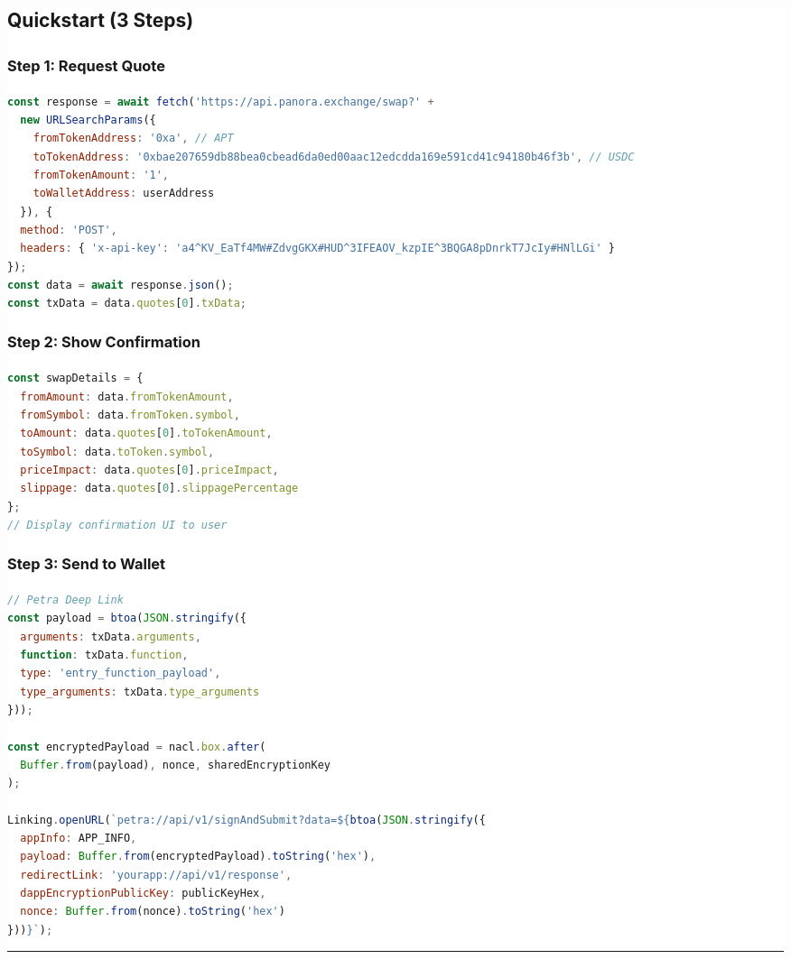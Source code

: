 
## Quickstart (3 Steps)

### Step 1: Request Quote

```javascript
const response = await fetch('https://api.panora.exchange/swap?' + 
  new URLSearchParams({
    fromTokenAddress: '0xa', // APT
    toTokenAddress: '0xbae207659db88bea0cbead6da0ed00aac12edcdda169e591cd41c94180b46f3b', // USDC
    fromTokenAmount: '1',
    toWalletAddress: userAddress
  }), {
  method: 'POST',
  headers: { 'x-api-key': 'a4^KV_EaTf4MW#ZdvgGKX#HUD^3IFEAOV_kzpIE^3BQGA8pDnrkT7JcIy#HNlLGi' }
});
const data = await response.json();
const txData = data.quotes[0].txData;
```

### Step 2: Show Confirmation

```javascript
const swapDetails = {
  fromAmount: data.fromTokenAmount,
  fromSymbol: data.fromToken.symbol,
  toAmount: data.quotes[0].toTokenAmount, 
  toSymbol: data.toToken.symbol,
  priceImpact: data.quotes[0].priceImpact,
  slippage: data.quotes[0].slippagePercentage
};
// Display confirmation UI to user
```

### Step 3: Send to Wallet

```javascript
// Petra Deep Link
const payload = btoa(JSON.stringify({
  arguments: txData.arguments,
  function: txData.function,
  type: 'entry_function_payload',
  type_arguments: txData.type_arguments
}));

const encryptedPayload = nacl.box.after(
  Buffer.from(payload), nonce, sharedEncryptionKey
);

Linking.openURL(`petra://api/v1/signAndSubmit?data=${btoa(JSON.stringify({
  appInfo: APP_INFO,
  payload: Buffer.from(encryptedPayload).toString('hex'),
  redirectLink: 'yourapp://api/v1/response',
  dappEncryptionPublicKey: publicKeyHex,
  nonce: Buffer.from(nonce).toString('hex')
}))}`);
```

---

[^1]: https://docs.panora.exchange/developer/swap/api
[^2]: https://petra.app/docs/mobile-deeplinks
[^3]: https://aptosfoundation.org/currents/panora-exchange-introducing-automated-swaps
[^4]: https://aptos.dev/build/apis/fullnode-rest-api
[^5]: https://github.com/nacerbeyabdenour/react-native-wallet-connect
[^6]: https://stackoverflow.com/questions/75159332/what-is-different-between-aptos-devnet-and-testnet
[^7]: https://aptos.xangle.io/content/intelligence/689c4166fb2f18c7e70ad1af
[^8]: https://docs.panora.exchange/developer/token-list
[^9]: https://docs.panora.exchange/developer/token-list/how-to-add-your-token-to-the-panora-token-list
[^10]: https://docs.panora.exchange/developer/token-prices
[^11]: https://github.com/PanoraExchange/Aptos-Tokens
[^12]: https://explorer.aptoslabs.com/txn/0xe4e0bbf2dfbb37775bd070d87b09c6db04211b8743d80d8299effb4ea724c6e2
[^13]: https://www.reddit.com/r/Aptos/comments/1mp07tb/for_the_first_time_traders_on_aptos_get_automated/
[^14]: https://explorer.aptoslabs.com/account/0x4ebd93dae365dc0edad65a96a1ac4ed4d942790bbc8fbecae712a68136758632
[^15]: https://aptosfoundation.org/ecosystem/projects/defi
[^16]: https://nft.reservoir.tools/docs/what-is-the-router-contract
[^17]: https://aptosfoundation.org/ecosystem/projects
[^18]: https://panora.exchange
[^19]: https://x.com/PanoraExchange/status/1975200959950454803
[^20]: https://www.youtube.com/watch?v=YYkgTJXrvYw
[^21]: https://aptos.dev/build/sdks/wallet-adapter/dapp
[^22]: https://iamharsh.hashnode.dev/walletconnect-v2-reactnative-expo
[^23]: https://www.youtube.com/watch?v=dyNJcL5jIDw
[^24]: https://stackoverflow.com/questions/79562030/support-for-petra-wallet-in-reactnative
[^25]: https://blog.thirdweb.com/changelog/walletconnect-and-coinbase-wallet-support-in-react-native/
[^26]: https://docs.panora.exchange/developer/swap-aggregator-api-and-sdk/aggregator-api/examples
[^27]: https://docs.privy.io/recipes/react-native/deeplinking-wallets
[^28]: https://www.linkedin.com/posts/naderdabit_the-new-react-native-walletconnect-sdk-v2-activity-7097954192648015872-TPG8
[^29]: https://docs.panora.exchange/developer/swap-api-and-sdk/swap-api/examples
[^30]: https://petra.app/docs/connect-to-petra
[^31]: https://www.npmjs.com/package/@aptos-labs/wallet-adapter-react
[^32]: https://docs.panora.exchange
[^33]: https://github.com/aptos-labs/petra-wallet/issues/36
[^34]: https://github.com/aptos-labs/aptos-wallet-adapter
[^35]: https://panora.se.siteindices.com
[^36]: https://engineering.razorpay.com/deep-linking-with-our-react-native-app-9cbee7fdcbd7
[^37]: https://www.npmjs.com/package/@aptos-labs/wallet-adapter-react/v/3.4.2
[^38]: https://www.hcipom.gov.in/docs/16608938591651496248_4041_11.pdf
[^39]: https://www.diadata.org/web3-builder-hub/testnets/aptos-testnets/
[^40]: https://github.com/aptos-labs/aptos-rust-sdk
[^41]: https://secureframe.com/blog/security-audit-checklist
[^42]: https://web3auth.io/docs/connect-blockchain/other/aptos
[^43]: https://www.quicknode.com/docs/aptos/v1-transactions-simulate
[^44]: https://docs.paloaltonetworks.com/panorama/11-1/panorama-admin/administer-panorama/manage-panorama-and-firewall-configuration-backups/perform-a-config-audit
[^45]: https://docs.movementnetwork.xyz/devs/networkEndpoints
[^46]: https://aptos.dev/build/apis
[^47]: https://docs.paloaltonetworks.com/pan-os/10-1/pan-os-new-features/management-features/audit-tracking-for-administrator-activity
[^48]: https://aptos.dev/network/faucet
[^49]: https://www.quicknode.com/docs/aptos
[^50]: https://auditboard.com/blog/what-is-security-audit
[^51]: https://docs.layerzero.network/v2/deployments/chains/aptos-testnet
[^52]: https://developer-docs-nextra.vercel.app/en/network/nodes/full-node
[^53]: https://source.whitehatsec.com/help/sentinel/devs/security-audit-report.html
[^54]: https://www.comparenodes.com/library/public-endpoints/aptos/
[^55]: https://api.devnet.aptoslabs.com/v1/spec
[^56]: https://qualysec.com/security-audit-a-comprehensive-guide-for-cybersecurity/
[^57]: https://www.youtube.com/watch?v=IbyYUTBDVXQ
[^58]: http://www.strivertech.com/how-to-integrate-walletconnect-with-react-native/
[^59]: https://www.geeksforgeeks.org/javascript/json-schema/
[^60]: https://www.quicknode.com/docs/aptos/v1
[^61]: https://blog.stoplight.io/using-json-schema-for-custom-api-responses
[^62]: https://aptos.dev/build/apis/fullnode-rest-api-reference
[^63]: https://stackoverflow.com/questions/7341537/tool-to-generate-json-schema-from-json-data
[^64]: https://nodereal.io/blog/en/aptos-know-how-series-episode-2-your-first-move-module-on-aptos-testnet-through-meganode/
[^65]: https://json-schema.org/learn/json-schema-examples
[^66]: https://docs.chainstack.com/docs/aptos-tutorial-publish-a-module-to-save-and-retrieve-a-message-on-aptos
[^67]: https://github.com/reown-com/web-examples
[^68]: https://json-schema.org/learn/miscellaneous-examples
[^69]: https://aptos.dev/build/sdks/wallet-adapter
[^70]: https://www.mongodb.com/resources/languages/json-schema-examples
[^71]: https://blockeden.xyz/api-marketplace/aptos
[^72]: https://docs.paloaltonetworks.com/pan-os/11-1/pan-os-networking-admin/network-packet-broker/configure-routed-layer-3-security-chains
[^73]: https://github.com/aptos-labs/aptos-ts-sdk
[^74]: https://arxiv.org/pdf/1906.03172.pdf
[^75]: https://aptos.dev/build/sdks/ts-sdk
[^76]: https://docs.panora.exchange/developer/swap/iframe
[^77]: https://learn.backpack.exchange/articles/panora-meta-dex-aptos
[^78]: https://aptos.dev/build/sdks/ts-sdk/ts-examples
[^79]: https://docs.panora.exchange/developer/swap/widget
[^80]: https://www.npmjs.com/package/aptos
[^81]: https://pandorafms.com/downloads/PandoraFMS_License.pdf
[^82]: https://codesandbox.io/examples/package/@aptos-labs/ts-sdk
[^83]: https://docs.panora.exchange/developer/swap/sdk
[^84]: https://www.npmjs.com/package/@aptos-connect/react-native-dapp-sdk
[^85]: https://github.com/panoratech/Panora
[^86]: https://www.routerprotocol.com/router-chain-whitepaper.pdf
[^87]: https://github.com/aptos-labs/passkey-react-example
[^88]: https://www.gitguardian.com/github-security-audit
[^89]: https://www.rapidinnovation.io/post/how-to-build-a-dapp-on-aptos-blockchain
[^90]: https://github.com/pandora-analysis/pandora
[^91]: https://wagmi.sh/react/guides/connect-wallet
[^92]: https://github.com/Quillhash/QuillAudit_Reports
[^93]: https://github.com/reown-com/react-native-examples
[^94]: https://github.com/solana-labs/security-audits
[^95]: https://github.com/BlockApex/Audit-Reports
[^96]: https://www.callstack.com/blog/build-modern-web3-dapps-on-ethereum-with-react-native-and-viem
[^97]: https://github.com/darkoid/SecurityAuditReportTemplate
[^98]: https://codesandbox.io/examples/package/@walletconnect/react-native-compat
[^99]: https://github.com/topics/security-auditing
[^100]: https://ppl-ai-code-interpreter-files.s3.amazonaws.com/web/direct-files/6840c5f5f28de0110470b1519a068206/d635d675-227d-4e49-8bca-8f28f1352921/17beafc4.csv
[^101]: https://ppl-ai-code-interpreter-files.s3.amazonaws.com/web/direct-files/6840c5f5f28de0110470b1519a068206/d635d675-227d-4e49-8bca-8f28f1352921/293822a3.csv
[^102]: https://ppl-ai-code-interpreter-files.s3.amazonaws.com/web/direct-files/6840c5f5f28de0110470b1519a068206/d635d675-227d-4e49-8bca-8f28f1352921/11250c2d.csv
[^103]: https://ppl-ai-code-interpreter-files.s3.amazonaws.com/web/direct-files/6840c5f5f28de0110470b1519a068206/8193d098-3c40-43f2-9510-a119be03831d/85bd4fdb.md
[^104]: https://ppl-ai-code-interpreter-files.s3.amazonaws.com/web/direct-files/6840c5f5f28de0110470b1519a068206/5f0be408-684f-42f0-99ad-16417780da81/4f74b24c.md